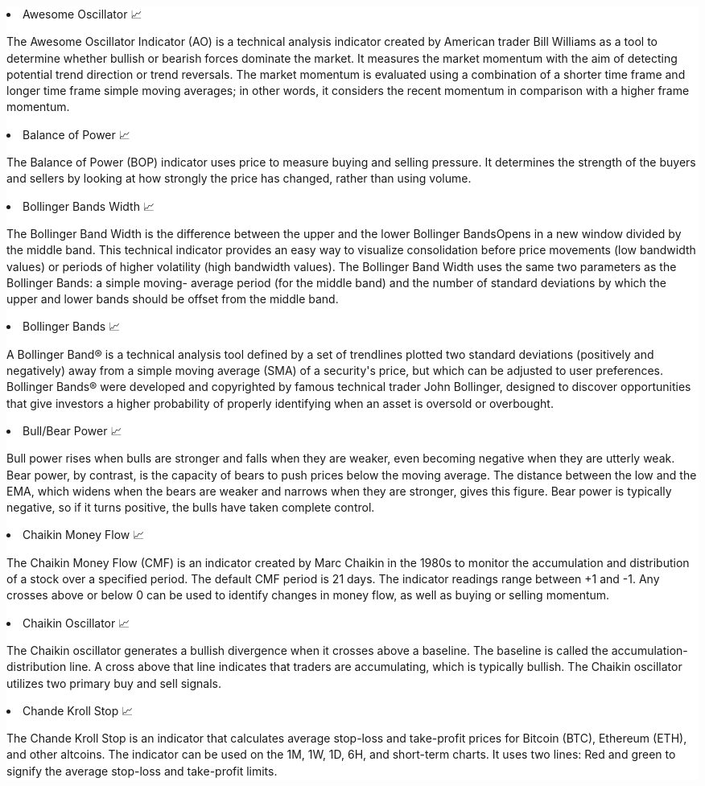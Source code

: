 <li>Awesome Oscillator 📈</li>
<p>The Awesome Oscillator Indicator (AO) is a technical analysis indicator created by American trader Bill Williams as a tool to determine whether bullish or bearish forces dominate the market. It measures the market momentum with the aim of detecting potential trend direction or trend reversals. The market momentum is evaluated using a combination of a shorter time frame and longer time frame simple moving averages; in other words, it considers the recent momentum in comparison with a higher frame momentum.</p>

<li>Balance of Power 📈</li>
<p>The Balance of Power (BOP) indicator uses price to measure buying and selling pressure. It determines the strength of the buyers and sellers by looking at how strongly the price has changed, rather than using volume.</p>

<li>Bollinger Bands Width 📈</li>
<p>The Bollinger Band Width is the difference between the upper and the lower Bollinger BandsOpens in a new window divided by the middle band. This technical indicator provides an easy way to visualize consolidation before price movements (low bandwidth values) or periods of higher volatility (high bandwidth values). The Bollinger Band Width uses the same two parameters as the Bollinger Bands: a simple moving- average period (for the middle band) and the number of standard deviations by which the upper and lower bands should be offset from the middle band.</p>

<li>Bollinger Bands 📈</li>
<p>A Bollinger Band® is a technical analysis tool defined by a set of trendlines plotted two standard deviations (positively and negatively) away from a simple moving average (SMA) of a security's price, but which can be adjusted to user preferences.
Bollinger Bands® were developed and copyrighted by famous technical trader John Bollinger, designed to discover opportunities that give investors a higher probability of properly identifying when an asset is oversold or overbought.
</p>

<li>Bull/Bear Power 📈</li>
<p>Bull power rises when bulls are stronger and falls when they are weaker, even becoming negative when they are utterly weak.
Bear power, by contrast, is the capacity of bears to push prices below the moving average. The distance between the low and the EMA, which widens when the bears are weaker and narrows when they are stronger, gives this figure. Bear power is typically negative, so if it turns positive, the bulls have taken complete control.</p>

<li>Chaikin Money Flow 📈 </li>
<p>The Chaikin Money Flow (CMF) is an indicator created by Marc Chaikin in the 1980s to monitor the accumulation and distribution of a stock over a specified period. The default CMF period is 21 days. The indicator readings range between +1 and -1. Any crosses above or below 0 can be used to identify changes in money flow, as well as buying or selling momentum.</p>

<li>Chaikin Oscillator 📈</li>
<p>The Chaikin oscillator generates a bullish divergence when it crosses above a baseline. The baseline is called the accumulation-distribution line. A cross above that line indicates that traders are accumulating, which is typically bullish.
The Chaikin oscillator utilizes two primary buy and sell signals. </p>

<li>Chande Kroll Stop 📈</li>
<p>The Chande Kroll Stop is an indicator that calculates average stop-loss and take-profit prices for Bitcoin (BTC), Ethereum (ETH), and other altcoins. The indicator can be used on the 1M, 1W, 1D, 6H, and short-term charts. It uses two lines: Red and green to signify the average stop-loss and take-profit limits.</p>
